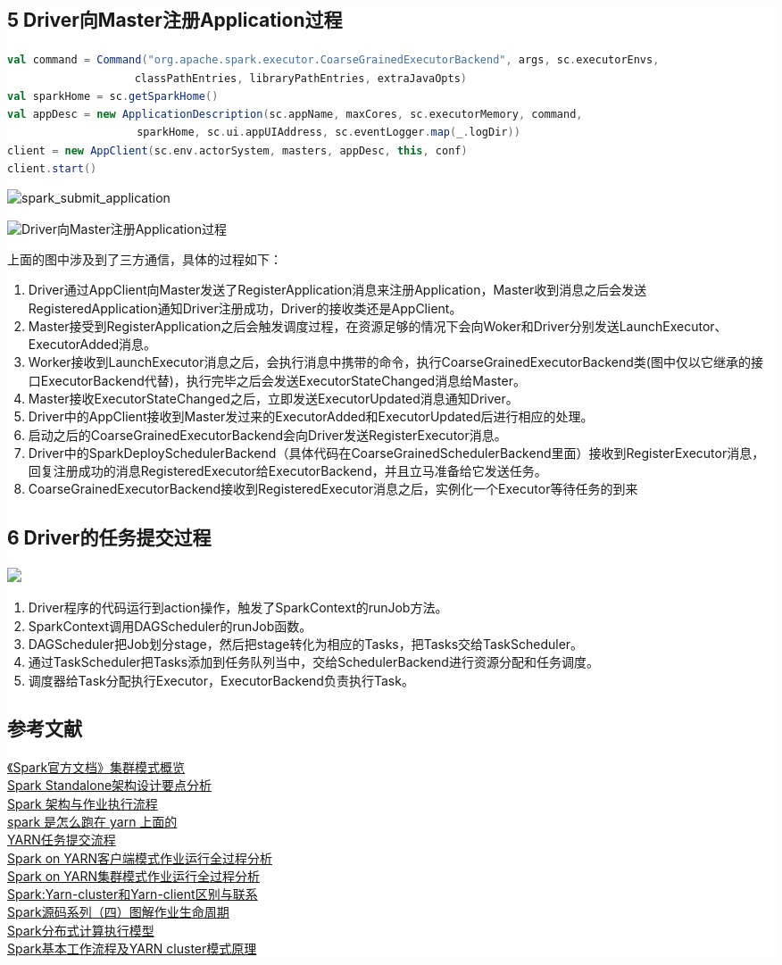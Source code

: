 ## 5 Driver向Master注册Application过程

```scala
val command = Command("org.apache.spark.executor.CoarseGrainedExecutorBackend", args, sc.executorEnvs, 
　　　　　　　　　　　　classPathEntries, libraryPathEntries, extraJavaOpts)
val sparkHome = sc.getSparkHome()
val appDesc = new ApplicationDescription(sc.appName, maxCores, sc.executorMemory, command,
  　　　　　　　　　　　sparkHome, sc.ui.appUIAddress, sc.eventLogger.map(_.logDir))
client = new AppClient(sc.env.actorSystem, masters, appDesc, this, conf)
client.start()
```

![spark_submit_application](https://raw.githubusercontent.com/Andr-Robot/iMarkdownPhotos/master/Res/spark_submit_application.png)

![Driver向Master注册Application过程](https://raw.githubusercontent.com/Andr-Robot/iMarkdownPhotos/master/Res/driver%E5%90%91master%E6%B3%A8%E5%86%8Capp.png)    

上面的图中涉及到了三方通信，具体的过程如下：
1. Driver通过AppClient向Master发送了RegisterApplication消息来注册Application，Master收到消息之后会发送RegisteredApplication通知Driver注册成功，Driver的接收类还是AppClient。
2. Master接受到RegisterApplication之后会触发调度过程，在资源足够的情况下会向Woker和Driver分别发送LaunchExecutor、ExecutorAdded消息。
3. Worker接收到LaunchExecutor消息之后，会执行消息中携带的命令，执行CoarseGrainedExecutorBackend类(图中仅以它继承的接口ExecutorBackend代替)，执行完毕之后会发送ExecutorStateChanged消息给Master。
4. Master接收ExecutorStateChanged之后，立即发送ExecutorUpdated消息通知Driver。
5. Driver中的AppClient接收到Master发过来的ExecutorAdded和ExecutorUpdated后进行相应的处理。
6. 启动之后的CoarseGrainedExecutorBackend会向Driver发送RegisterExecutor消息。
7. Driver中的SparkDeploySchedulerBackend（具体代码在CoarseGrainedSchedulerBackend里面）接收到RegisterExecutor消息，回复注册成功的消息RegisteredExecutor给ExecutorBackend，并且立马准备给它发送任务。
8. CoarseGrainedExecutorBackend接收到RegisteredExecutor消息之后，实例化一个Executor等待任务的到来

## 6 Driver的任务提交过程
![](https://raw.githubusercontent.com/Andr-Robot/iMarkdownPhotos/master/Res/diverrun.jpg)

1. Driver程序的代码运行到action操作，触发了SparkContext的runJob方法。
2. SparkContext调用DAGScheduler的runJob函数。
3. DAGScheduler把Job划分stage，然后把stage转化为相应的Tasks，把Tasks交给TaskScheduler。
4. 通过TaskScheduler把Tasks添加到任务队列当中，交给SchedulerBackend进行资源分配和任务调度。
5. 调度器给Task分配执行Executor，ExecutorBackend负责执行Task。

## 参考文献
[《Spark官方文档》集群模式概览](http://ifeve.com/%E3%80%8Aspark%E5%AE%98%E6%96%B9%E6%96%87%E6%A1%A3%E3%80%8B%E9%9B%86%E7%BE%A4%E6%A8%A1%E5%BC%8F%E6%A6%82%E8%A7%88/)   
[Spark Standalone架构设计要点分析](http://shiyanjun.cn/archives/1545.html)   
[Spark 架构与作业执行流程](https://www.jianshu.com/p/e1cf4c58ae35)   
[spark 是怎么跑在 yarn 上面的](http://coolplayer.net/2017/04/26/spark-%E6%98%AF%E6%80%8E%E4%B9%88%E8%B7%91%E5%9C%A8-yarn-%E4%B8%8A%E9%9D%A2%E7%9A%84/)   
[YARN任务提交流程](https://blog.csdn.net/u010039929/article/details/74171927)   
[Spark on YARN客户端模式作业运行全过程分析](https://www.iteblog.com/archives/1191.html)   
[Spark on YARN集群模式作业运行全过程分析](https://www.iteblog.com/archives/1189.html)   
[Spark:Yarn-cluster和Yarn-client区别与联系](https://www.iteblog.com/archives/1223.html)    
[Spark源码系列（四）图解作业生命周期](https://www.cnblogs.com/cenyuhai/p/3801167.html)    
[Spark分布式计算执行模型](http://www.flickering.cn/%E5%88%86%E5%B8%83%E5%BC%8F%E8%AE%A1%E7%AE%97/2014/07/spark%E5%88%86%E5%B8%83%E5%BC%8F%E8%AE%A1%E7%AE%97%E6%89%A7%E8%A1%8C%E6%A8%A1%E5%9E%8B/)   
[Spark基本工作流程及YARN cluster模式原理](https://www.cnblogs.com/BYRans/p/5889374.html)